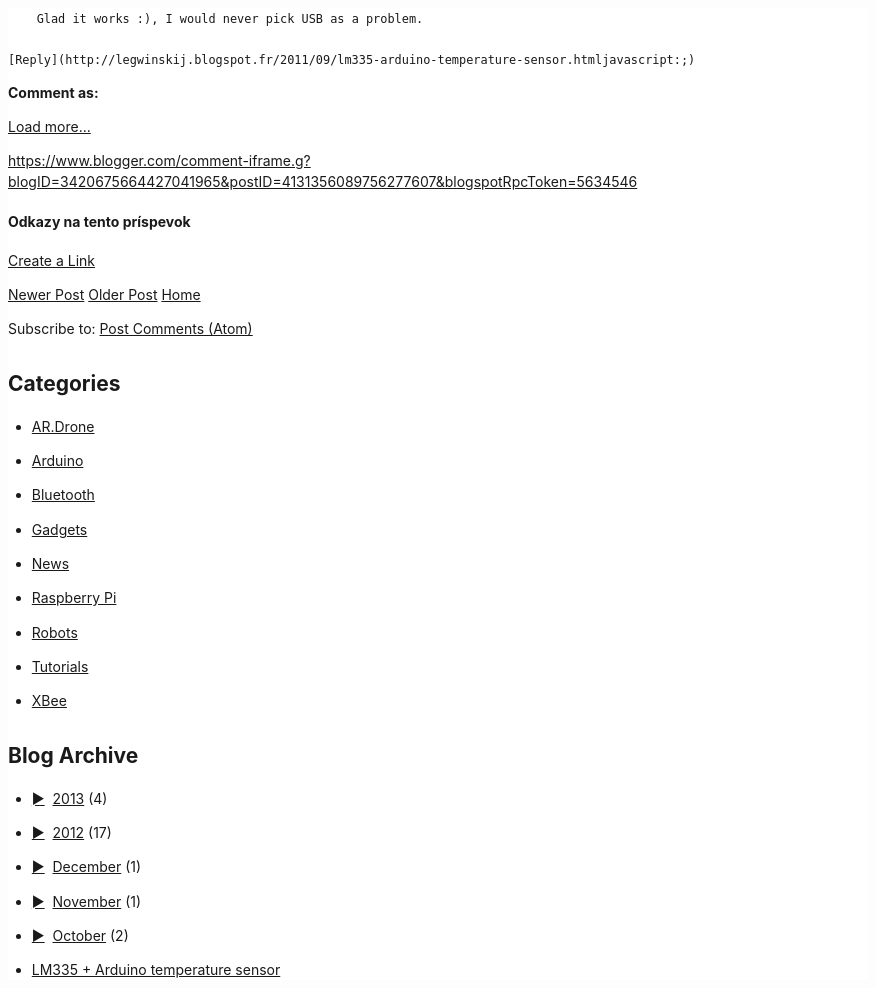 		Glad it works :), I would never pick USB as a problem.
		
	[Reply](http://legwinskij.blogspot.fr/2011/09/lm335-arduino-temperature-sensor.htmljavascript:;)
	

**Comment as:**

[Load more...](http://legwinskij.blogspot.fr/2011/09/lm335-arduino-temperature-sensor.htmljavascript:;)

<https://www.blogger.com/comment-iframe.g?blogID=3420675664427041965&postID=4131356089756277607&blogspotRpcToken=5634546>

#### Odkazy na tento príspevok

[Create a Link](http://www.blogger.com/blog-this.g)

[Newer Post](http://legwinskij.blogspot.fr/2011/10/arduino-wireless-sketch-uploading-via.html) [Older Post](http://legwinskij.blogspot.fr/2011/09/soundnoise-sensor-for-arduino.html) [Home](http://legwinskij.blogspot.fr/)

Subscribe to: [Post Comments (Atom)](http://legwinskij.blogspot.com/feeds/4131356089756277607/comments/default)

## Categories

* [AR.Drone](http://legwinskij.blogspot.fr/search/label/AR.Drone)

* [Arduino](http://legwinskij.blogspot.fr/search/label/Arduino)
* [Bluetooth](http://legwinskij.blogspot.fr/search/label/Bluetooth)
* [Gadgets](http://legwinskij.blogspot.fr/search/label/Gadgets)
* [News](http://legwinskij.blogspot.fr/search/label/News)
* [Raspberry Pi](http://legwinskij.blogspot.fr/search/label/Raspberry%20Pi)
* [Robots](http://legwinskij.blogspot.fr/search/label/Robots)
* [Tutorials](http://legwinskij.blogspot.fr/search/label/Tutorials)
* [XBee](http://legwinskij.blogspot.fr/search/label/XBee)

## Blog Archive

* [►](http://legwinskij.blogspot.fr/2011/09/lm335-arduino-temperature-sensor.htmljavascript:void(0))  [2013](http://legwinskij.blogspot.fr/search?updated-min=2013-01-01T00:00:00-08:00&updated-max=2014-01-01T00:00:00-08:00&max-results=4) (4)

* [►](http://legwinskij.blogspot.fr/2011/09/lm335-arduino-temperature-sensor.htmljavascript:void(0))  [2012](http://legwinskij.blogspot.fr/search?updated-min=2012-01-01T00:00:00-08:00&updated-max=2013-01-01T00:00:00-08:00&max-results=17) (17)

* [►](http://legwinskij.blogspot.fr/2011/09/lm335-arduino-temperature-sensor.htmljavascript:void(0))  [December](http://legwinskij.blogspot.fr/2011_12_01_archive.html) (1)

* [►](http://legwinskij.blogspot.fr/2011/09/lm335-arduino-temperature-sensor.htmljavascript:void(0))  [November](http://legwinskij.blogspot.fr/2011_11_01_archive.html) (1)

* [►](http://legwinskij.blogspot.fr/2011/09/lm335-arduino-temperature-sensor.htmljavascript:void(0))  [October](http://legwinskij.blogspot.fr/2011_10_01_archive.html) (2)

* [LM335 + Arduino temperature sensor](http://legwinskij.blogspot.fr/2011/09/lm335-arduino-temperature-sensor.html)
